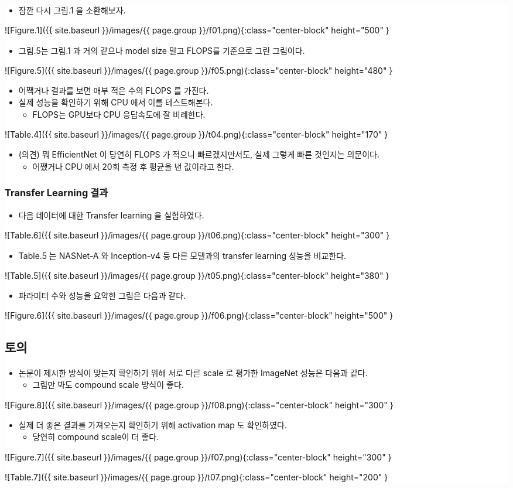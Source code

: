 
- 잠깐 다시 그림.1 을 소환해보자.
    
![Figure.1]({{ site.baseurl }}/images/{{ page.group }}/f01.png){:class="center-block" height="500" }

- 그림.5는 그림.1 과 거의 같으나 model size 말고 FLOPS를 기준으로 그린 그림이다.

![Figure.5]({{ site.baseurl }}/images/{{ page.group }}/f05.png){:class="center-block" height="480" }

- 어짹거나 결과를 보면 애부 적은 수의 FLOPS 를 가진다.
- 실제 성능을 확인하기 위해 CPU 에서 이를 테스트해본다.
    - FLOPS는 GPU보다 CPU 응답속도에 잘 비례한다.

![Table.4]({{ site.baseurl }}/images/{{ page.group }}/t04.png){:class="center-block" height="170" }

- (의견) 뭐 EfficientNet 이 당연히 FLOPS 가 적으니 빠르겠지만서도, 실제 그렇게 빠른 것인지는 의문이다.
    - 어쨌거나 CPU 에서 20회 측정 후 평균을 낸 값이라고 한다.


### Transfer Learning 결과

- 다음 데이터에 대한 Transfer learning 을 실험하였다.

![Table.6]({{ site.baseurl }}/images/{{ page.group }}/t06.png){:class="center-block" height="300" }

- Table.5 는 NASNet-A 와 Inception-v4 등 다른 모델과의 transfer learning 성능을 비교한다.


![Table.5]({{ site.baseurl }}/images/{{ page.group }}/t05.png){:class="center-block" height="380" }

- 파라미터 수와 성능을 요약한 그림은 다음과 같다.

![Figure.6]({{ site.baseurl }}/images/{{ page.group }}/f06.png){:class="center-block" height="500" }


## 토의

- 논문이 제시한 방식이 맞는지 확인하기 위해 서로 다른 scale 로 평가한 ImageNet 성능은 다음과 같다.
     - 그림만 봐도 compound scale 방식이 좋다.

![Figure.8]({{ site.baseurl }}/images/{{ page.group }}/f08.png){:class="center-block" height="300" }

- 실제 더 좋은 결과를 가져오는지 확인하기 위해 activation map 도 확인하였다.
    - 당연히 compound scale이 더 좋다.

![Figure.7]({{ site.baseurl }}/images/{{ page.group }}/f07.png){:class="center-block" height="300" }


![Table.7]({{ site.baseurl }}/images/{{ page.group }}/t07.png){:class="center-block" height="200" }



